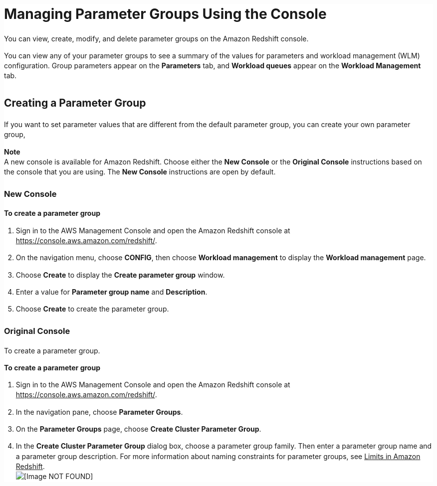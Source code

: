 # Managing Parameter Groups Using the Console<a name="managing-parameter-groups-console"></a>

 You can view, create, modify, and delete parameter groups on the Amazon Redshift console\. 

You can view any of your parameter groups to see a summary of the values for parameters and workload management \(WLM\) configuration\. Group parameters appear on the **Parameters** tab, and **Workload queues** appear on the **Workload Management** tab\. 

## Creating a Parameter Group<a name="parameter-group-create"></a>

If you want to set parameter values that are different from the default parameter group, you can create your own parameter group, 

**Note**  
A new console is available for Amazon Redshift\. Choose either the **New Console** or the **Original Console** instructions based on the console that you are using\. The **New Console** instructions are open by default\.

### New Console<a name="parameter-group-create-parameters"></a>

**To create a parameter group**

1. Sign in to the AWS Management Console and open the Amazon Redshift console at [https://console\.aws\.amazon\.com/redshift/](https://console.aws.amazon.com/redshift/)\.

1. On the navigation menu, choose **CONFIG**, then choose **Workload management** to display the **Workload management** page\. 

1. Choose **Create** to display the **Create parameter group** window\. 

1. Enter a value for **Parameter group name** and **Description**\. 

1. Choose **Create** to create the parameter group\. 

### Original Console<a name="parameter-group-create-parameters-originalconsole"></a>

To create a parameter group\. <a name="parameter-group-create-task"></a>

**To create a parameter group**

1. Sign in to the AWS Management Console and open the Amazon Redshift console at [https://console\.aws\.amazon\.com/redshift/](https://console.aws.amazon.com/redshift/)\.

1. In the navigation pane, choose **Parameter Groups**\.

1. On the **Parameter Groups** page, choose **Create Cluster Parameter Group**\.

1. In the **Create Cluster Parameter Group** dialog box, choose a parameter group family\. Then enter a parameter group name and a parameter group description\. For more information about naming constraints for parameter groups, see [Limits in Amazon Redshift](amazon-redshift-limits.md)\.  
![\[Image NOT FOUND\]](http://docs.aws.amazon.com/redshift/latest/mgmt/images/parameter-group-create-10.png)
